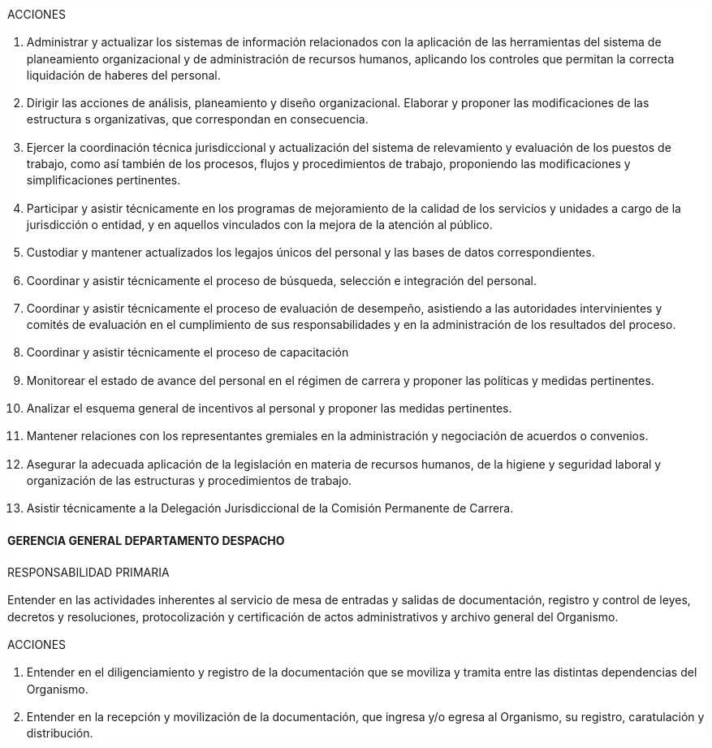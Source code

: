 ACCIONES

1.  Administrar  y  actualizar  los  sistemas    de    información relacionados  con la aplicación de las herramientas del sistema  de planeamiento  organizacional    y  de  administración  de  recursos humanos,  aplicando  los  controles    que   permitan  la  correcta liquidación de haberes del personal.

2.  Dirigir  las  acciones  de  análisis,  planeamiento  y  diseño organizacional.  Elaborar  y  proponer  las modificaciones  de  las estructura s organizativas, que correspondan  en  consecuencia.

3. Ejercer la coordinación técnica jurisdiccional  y actualización del  sistema  de  relevamiento  y  evaluación  de  los  puestos  de trabajo,  como así también de los procesos, flujos y procedimientos de  trabajo,  proponiendo  las  modificaciones  y  simplificaciones pertinentes.

4.  Participar    y  asistir  técnicamente  en  los  programas  de mejoramiento de la calidad  de  los servicios y unidades a cargo de la jurisdicción o entidad, y en aquellos  vinculados  con la mejora de la atención al público.

5.  Custodiar  y  mantener  actualizados  los  legajos únicos  del personal y las bases de datos correspondientes.

6.  Coordinar  y  asistir  técnicamente  el  proceso de  búsqueda, selección e integración del personal.

7. Coordinar y asistir técnicamente el proceso  de  evaluación  de desempeño,  asistiendo  a  las autoridades intervinientes y comités de evaluación en el cumplimiento  de  sus responsabilidades y en la administración de los resultados del proceso.

8.  Coordinar y asistir técnicamente el  proceso  de  capacitación

9. Monitorear  el  estado  de  avance del personal en el régimen de carrera  y  proponer  las  políticas   y  medidas  pertinentes.

10.  Analizar  el  esquema  general de incentivos  al  personal  y proponer las medidas pertinentes.

11. Mantener relaciones con los  representantes  gremiales  en  la administración    y    negociación  de  acuerdos  o  convenios.

12. Asegurar la adecuada  aplicación  de la legislación en materia de  recursos  humanos,  de  la  higiene  y  seguridad    laboral  y organización  de  las  estructuras y procedimientos de trabajo.

13. Asistir técnicamente  a  la  Delegación  Jurisdiccional  de la Comisión Permanente de Carrera.

#### GERENCIA GENERAL DEPARTAMENTO DESPACHO

<a id="5"></a>
RESPONSABILIDAD PRIMARIA

Entender  en  las  actividades  inherentes  al servicio de mesa de entradas y salidas de documentación, registro  y  control de leyes, decretos y resoluciones, protocolización y certificación  de  actos administrativos y archivo general del Organismo.

ACCIONES

1.  Entender en el diligenciamiento y registro de la documentación que se  moviliza  y  tramita  entre  las distintas dependencias del Organismo.

2. Entender en la recepción y movilización  de  la  documentación, que  ingresa  y/o egresa al Organismo, su registro, caratulación  y distribución.
